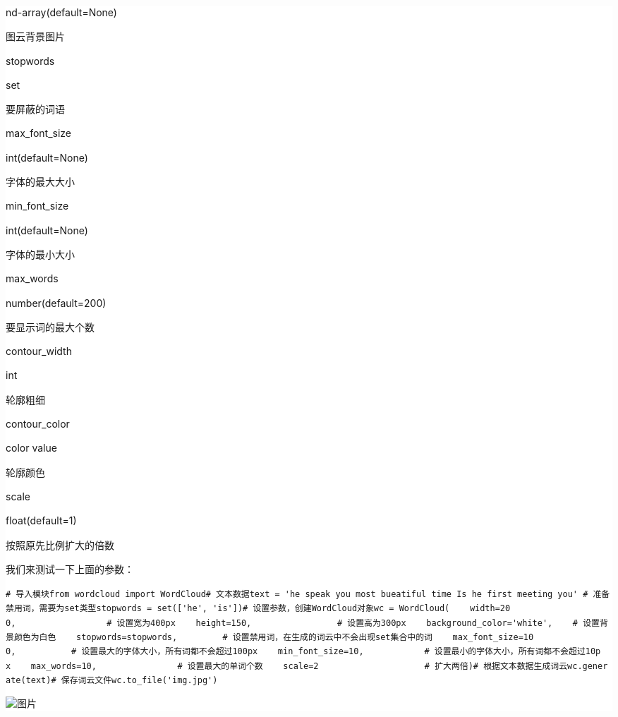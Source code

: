 nd-array(default=None)

图云背景图片

stopwords

set

要屏蔽的词语

max_font_size

int(default=None)

字体的最大大小

min_font_size

int(default=None)

字体的最小大小

max_words

number(default=200)

要显示词的最大个数

contour_width

int

轮廓粗细

contour_color

color value

轮廓颜色

scale

float(default=1)

按照原先比例扩大的倍数

我们来测试一下上面的参数：

    # 导入模块from wordcloud import WordCloud# 文本数据text = 'he speak you most bueatiful time Is he first meeting you' # 准备禁用词，需要为set类型stopwords = set(['he', 'is'])# 设置参数，创建WordCloud对象wc = WordCloud(    width=200,                  # 设置宽为400px    height=150,                 # 设置高为300px    background_color='white',    # 设置背景颜色为白色    stopwords=stopwords,         # 设置禁用词，在生成的词云中不会出现set集合中的词    max_font_size=100,           # 设置最大的字体大小，所有词都不会超过100px    min_font_size=10,            # 设置最小的字体大小，所有词都不会超过10px    max_words=10,                # 设置最大的单词个数    scale=2                     # 扩大两倍)# 根据文本数据生成词云wc.generate(text)# 保存词云文件wc.to_file('img.jpg')

![图片](https://img-blog.csdnimg.cn/img_convert/e4e2dad77cae4b6f66353524789f8be7.png)
